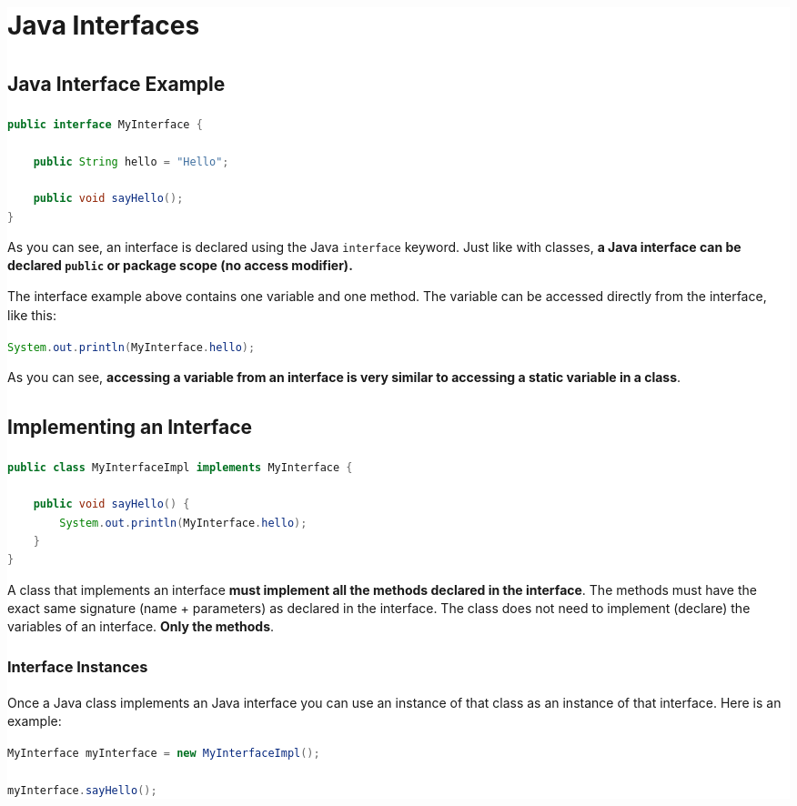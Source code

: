 # Java Interfaces



## Java Interface Example

```java
public interface MyInterface {

    public String hello = "Hello";

    public void sayHello();
}
```

As you can see, an interface is declared using the Java `interface` keyword. Just like with classes, **a Java interface can be declared `public` or package scope (no access modifier).**



The interface example above contains one variable and one method. The variable can be accessed directly from the interface, like this:

```java
System.out.println(MyInterface.hello);
```

As you can see, **accessing a variable from an interface is very similar to accessing a static variable in a class**.



## Implementing an Interface

```java
public class MyInterfaceImpl implements MyInterface {

    public void sayHello() {
        System.out.println(MyInterface.hello);
    }
}
```

A class that implements an interface **must implement all the methods declared in the interface**. The methods must have the exact same signature (name + parameters) as declared in the interface. The class does not need to implement (declare) the variables of an interface. **Only the methods**.



### Interface Instances

Once a Java class implements an Java interface you can use an instance of that class as an instance of that interface. Here is an example:

```java
MyInterface myInterface = new MyInterfaceImpl();

myInterface.sayHello();
```
